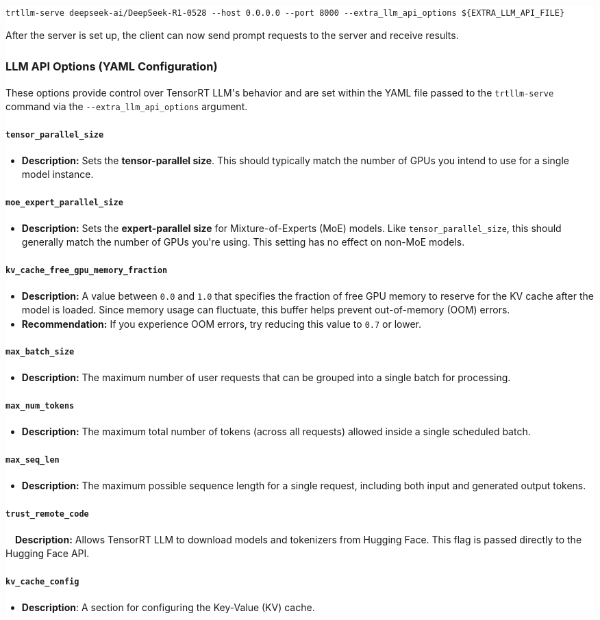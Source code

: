 ```shell
trtllm-serve deepseek-ai/DeepSeek-R1-0528 --host 0.0.0.0 --port 8000 --extra_llm_api_options ${EXTRA_LLM_API_FILE}
```

After the server is set up, the client can now send prompt requests to the server and receive results.

### LLM API Options (YAML Configuration)



These options provide control over TensorRT LLM's behavior and are set within the YAML file passed to the `trtllm-serve` command via the `--extra_llm_api_options` argument.


#### `tensor_parallel_size`

* **Description:** Sets the **tensor-parallel size**. This should typically match the number of GPUs you intend to use for a single model instance.

#### `moe_expert_parallel_size`

* **Description:** Sets the **expert-parallel size** for Mixture-of-Experts (MoE) models. Like `tensor_parallel_size`, this should generally match the number of GPUs you're using. This setting has no effect on non-MoE models.

#### `kv_cache_free_gpu_memory_fraction`

* **Description:** A value between `0.0` and `1.0` that specifies the fraction of free GPU memory to reserve for the KV cache after the model is loaded. Since memory usage can fluctuate, this buffer helps prevent out-of-memory (OOM) errors.
* **Recommendation:** If you experience OOM errors, try reducing this value to `0.7` or lower.

#### `max_batch_size`

* **Description:** The maximum number of user requests that can be grouped into a single batch for processing.

#### `max_num_tokens`

* **Description:** The maximum total number of tokens (across all requests) allowed inside a single scheduled batch.

#### `max_seq_len`

* **Description:** The maximum possible sequence length for a single request, including both input and generated output tokens.

#### `trust_remote_code`

&emsp;**Description:** Allows TensorRT LLM to download models and tokenizers from Hugging Face. This flag is passed directly to the Hugging Face API.

#### `kv_cache_config`

* **Description**: A section for configuring the Key-Value (KV) cache.
